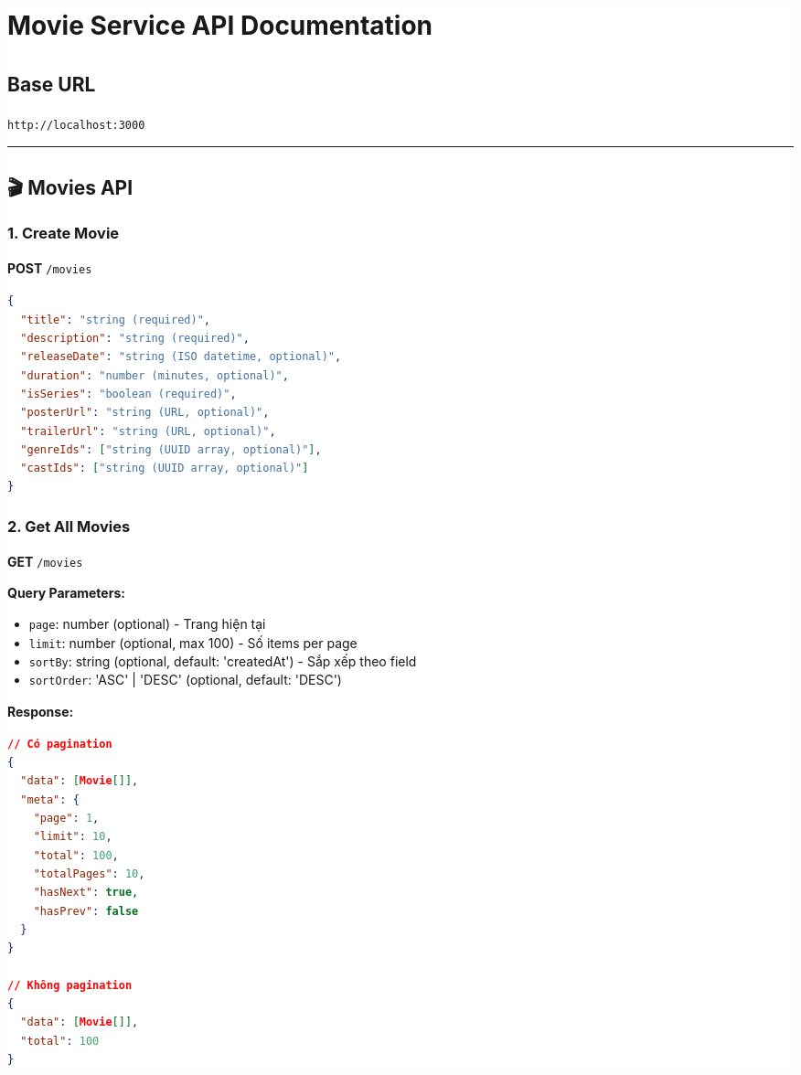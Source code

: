 # Movie Service API Documentation

## Base URL
`http://localhost:3000`

---

## 🎬 Movies API

### 1. Create Movie
**POST** `/movies`

```json
{
  "title": "string (required)",
  "description": "string (required)", 
  "releaseDate": "string (ISO datetime, optional)",
  "duration": "number (minutes, optional)",
  "isSeries": "boolean (required)",
  "posterUrl": "string (URL, optional)",
  "trailerUrl": "string (URL, optional)",
  "genreIds": ["string (UUID array, optional)"],
  "castIds": ["string (UUID array, optional)"]
}
```

### 2. Get All Movies
**GET** `/movies`

**Query Parameters:**
- `page`: number (optional) - Trang hiện tại
- `limit`: number (optional, max 100) - Số items per page
- `sortBy`: string (optional, default: 'createdAt') - Sắp xếp theo field
- `sortOrder`: 'ASC' | 'DESC' (optional, default: 'DESC')

**Response:**
```json
// Có pagination
{
  "data": [Movie[]],
  "meta": {
    "page": 1,
    "limit": 10,
    "total": 100,
    "totalPages": 10,
    "hasNext": true,
    "hasPrev": false
  }
}

// Không pagination
{
  "data": [Movie[]],
  "total": 100
}
```
